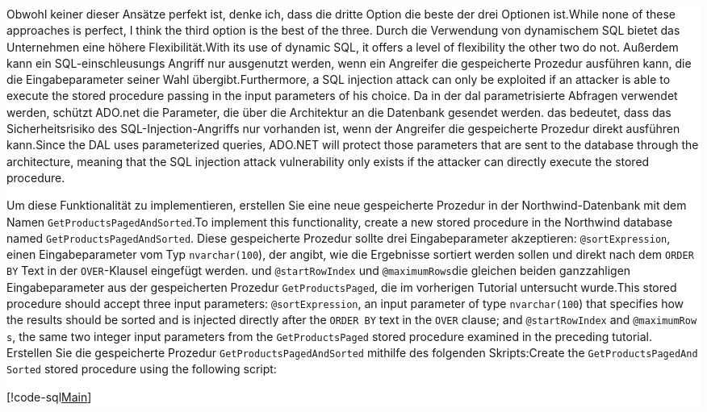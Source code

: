 <span data-ttu-id="f57e9-134">Obwohl keiner dieser Ansätze perfekt ist, denke ich, dass die dritte Option die beste der drei Optionen ist.</span><span class="sxs-lookup"><span data-stu-id="f57e9-134">While none of these approaches is perfect, I think the third option is the best of the three.</span></span> <span data-ttu-id="f57e9-135">Durch die Verwendung von dynamischem SQL bietet das Unternehmen eine höhere Flexibilität.</span><span class="sxs-lookup"><span data-stu-id="f57e9-135">With its use of dynamic SQL, it offers a level of flexibility the other two do not.</span></span> <span data-ttu-id="f57e9-136">Außerdem kann ein SQL-einschleusungs Angriff nur ausgenutzt werden, wenn ein Angreifer die gespeicherte Prozedur ausführen kann, die die Eingabeparameter seiner Wahl übergibt.</span><span class="sxs-lookup"><span data-stu-id="f57e9-136">Furthermore, a SQL injection attack can only be exploited if an attacker is able to execute the stored procedure passing in the input parameters of his choice.</span></span> <span data-ttu-id="f57e9-137">Da in der dal parametrisierte Abfragen verwendet werden, schützt ADO.net die Parameter, die über die Architektur an die Datenbank gesendet werden. das bedeutet, dass das Sicherheitsrisiko des SQL-Injection-Angriffs nur vorhanden ist, wenn der Angreifer die gespeicherte Prozedur direkt ausführen kann.</span><span class="sxs-lookup"><span data-stu-id="f57e9-137">Since the DAL uses parameterized queries, ADO.NET will protect those parameters that are sent to the database through the architecture, meaning that the SQL injection attack vulnerability only exists if the attacker can directly execute the stored procedure.</span></span>

<span data-ttu-id="f57e9-138">Um diese Funktionalität zu implementieren, erstellen Sie eine neue gespeicherte Prozedur in der Northwind-Datenbank mit dem Namen `GetProductsPagedAndSorted`.</span><span class="sxs-lookup"><span data-stu-id="f57e9-138">To implement this functionality, create a new stored procedure in the Northwind database named `GetProductsPagedAndSorted`.</span></span> <span data-ttu-id="f57e9-139">Diese gespeicherte Prozedur sollte drei Eingabeparameter akzeptieren: `@sortExpression`, einen Eingabeparameter vom Typ `nvarchar(100`), der angibt, wie die Ergebnisse sortiert werden sollen und direkt nach dem `ORDER BY` Text in der `OVER`-Klausel eingefügt werden. und `@startRowIndex` und `@maximumRows`die gleichen beiden ganzzahligen Eingabeparameter aus der gespeicherten Prozedur `GetProductsPaged`, die im vorherigen Tutorial untersucht wurde.</span><span class="sxs-lookup"><span data-stu-id="f57e9-139">This stored procedure should accept three input parameters: `@sortExpression`, an input parameter of type `nvarchar(100`) that specifies how the results should be sorted and is injected directly after the `ORDER BY` text in the `OVER` clause; and `@startRowIndex` and `@maximumRows`, the same two integer input parameters from the `GetProductsPaged` stored procedure examined in the preceding tutorial.</span></span> <span data-ttu-id="f57e9-140">Erstellen Sie die gespeicherte Prozedur `GetProductsPagedAndSorted` mithilfe des folgenden Skripts:</span><span class="sxs-lookup"><span data-stu-id="f57e9-140">Create the `GetProductsPagedAndSorted` stored procedure using the following script:</span></span>

[!code-sql[Main](sorting-custom-paged-data-cs/samples/sample3.sql)]
